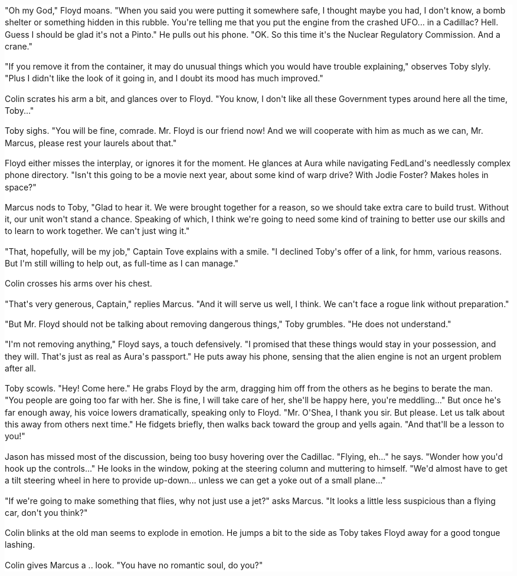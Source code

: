"Oh my God," Floyd moans. "When you said you were putting it somewhere safe, I thought maybe you had, I don't know, a bomb shelter or something hidden in this rubble. You're telling me that you put the engine from the crashed UFO... in a Cadillac? Hell. Guess I should be glad it's not a Pinto." He pulls out his phone. "OK. So this time it's the Nuclear Regulatory Commission. And a crane."

"If you remove it from the container, it may do unusual things which you would have trouble explaining," observes Toby slyly. "Plus I didn't like the look of it going in, and I doubt its mood has much improved."

Colin scrates his arm a bit, and glances over to Floyd. "You know, I don't like all these Government types around here all the time, Toby..."

Toby sighs. "You will be fine, comrade. Mr. Floyd is our friend now!  And we will cooperate with him as much as we can, Mr. Marcus, please rest your laurels about that."

Floyd either misses the interplay, or ignores it for the moment. He glances at Aura while navigating FedLand's needlessly complex phone directory. "Isn't this going to be a movie next year, about some kind of warp drive? With Jodie Foster? Makes holes in space?"

Marcus nods to Toby, "Glad to hear it. We were brought together for a reason, so we should take extra care to build trust. Without it, our unit won't stand a chance. Speaking of which, I think we're going to need some kind of training to better use our skills and to learn to work together. We can't just wing it."

"That, hopefully, will be my job," Captain Tove explains with a smile. "I declined Toby's offer of a link, for hmm, various reasons. But I'm still willing to help out, as full-time as I can manage."

Colin crosses his arms over his chest.

"That's very generous, Captain," replies Marcus. "And it will serve us well, I think. We can't face a rogue link without preparation."

"But Mr. Floyd should not be talking about removing dangerous things," Toby grumbles. "He does not understand."

"I'm not removing anything," Floyd says, a touch defensively. "I promised that these things would stay in your possession, and they will. That's just as real as Aura's passport." He puts away his phone, sensing that the alien engine is not an urgent problem after all.

Toby scowls. "Hey!  Come here."  He grabs Floyd by the arm, dragging him off from the others as he begins to berate the man. "You people are going too far with her. She is fine, I will take care of her, she'll be happy here, you're meddling..."  But once he's far enough away, his voice lowers dramatically, speaking only to Floyd. "Mr. O'Shea, I thank you sir. But please. Let us talk about this away from others next time."  He fidgets briefly, then walks back toward the group and yells again. "And that'll be a lesson to you!"

Jason has missed most of the discussion, being too busy hovering over the Cadillac. "Flying, eh..." he says. "Wonder how you'd hook up the controls..."  He looks in the window, poking at the steering column and muttering to himself. "We'd almost have to get a tilt steering wheel in here to provide up-down... unless we can get a yoke out of a small plane..."

"If we're going to make something that flies, why not just use a jet?" asks Marcus. "It looks a little less suspicious than a flying car, don't you think?"

Colin blinks at the old man seems to explode in emotion.  He jumps a bit to the side as Toby takes Floyd away for a good tongue lashing.

Colin gives Marcus a .. look. "You have no romantic soul, do you?"
